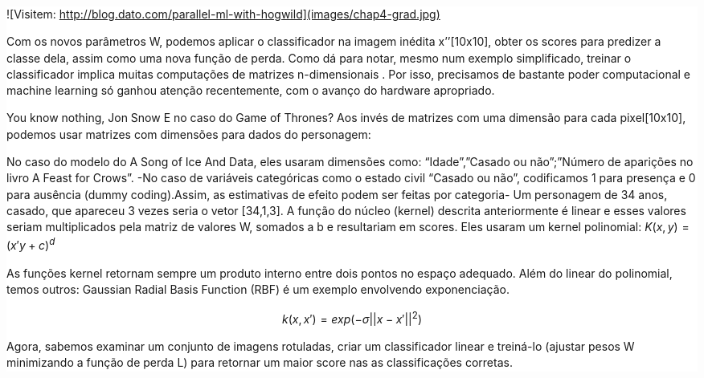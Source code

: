 ![Visitem: http://blog.dato.com/parallel-ml-with-hogwild](images/chap4-grad.jpg)


Com os novos parâmetros W, podemos aplicar o classificador na imagem inédita x’’[10x10], obter os scores para predizer a classe dela, assim como uma nova função de perda.
Como dá para notar, mesmo num exemplo simplificado, treinar o classificador implica muitas computações de matrizes n-dimensionais . Por isso, precisamos de bastante poder computacional e machine learning só ganhou atenção recentemente, com o avanço do hardware apropriado.

You know nothing, Jon Snow
E no caso do Game of Thrones?
Aos invés de matrizes com uma dimensão para cada pixel[10x10], podemos usar matrizes com dimensões para dados do personagem:

No caso do modelo do A Song of Ice And Data, eles usaram dimensões como: “Idade”,”Casado ou não”;”Número de aparições no livro A Feast for Crows”.
-No caso de variáveis categóricas como o estado civil “Casado ou não”, codificamos 1 para presença e 0 para ausência (dummy coding).Assim, as estimativas de efeito podem ser feitas por categoria-
Um personagem de 34 anos, casado, que apareceu 3 vezes seria o vetor [34,1,3].
A função do núcleo (kernel) descrita anteriormente é linear e esses valores seriam multiplicados pela matriz de valores W, somados a b e resultariam em scores. Eles usaram um kernel polinomial:
$K(x,y)=(x'y+c)^{d}$

As funções kernel retornam sempre um produto interno entre dois pontos no espaço adequado. Além do linear do polinomial, temos outros: Gaussian Radial Basis Function (RBF) é um exemplo envolvendo exponenciação.

$$k(x,x')=exp(-\sigma{||x-x'||}^{2})$$

Agora, sabemos examinar um conjunto de imagens rotuladas, criar um classificador linear e treiná-lo (ajustar pesos W minimizando a função de perda L) para retornar um maior score nas as classificações corretas.
